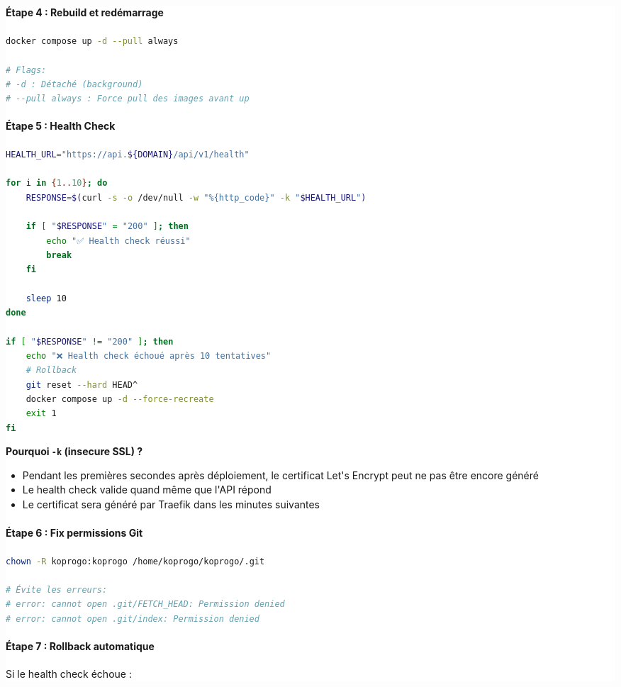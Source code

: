 #### Étape 4 : Rebuild et redémarrage

```bash
docker compose up -d --pull always

# Flags:
# -d : Détaché (background)
# --pull always : Force pull des images avant up
```

#### Étape 5 : Health Check

```bash
HEALTH_URL="https://api.${DOMAIN}/api/v1/health"

for i in {1..10}; do
    RESPONSE=$(curl -s -o /dev/null -w "%{http_code}" -k "$HEALTH_URL")

    if [ "$RESPONSE" = "200" ]; then
        echo "✅ Health check réussi"
        break
    fi

    sleep 10
done

if [ "$RESPONSE" != "200" ]; then
    echo "❌ Health check échoué après 10 tentatives"
    # Rollback
    git reset --hard HEAD^
    docker compose up -d --force-recreate
    exit 1
fi
```

**Pourquoi `-k` (insecure SSL) ?**
- Pendant les premières secondes après déploiement, le certificat Let's Encrypt peut ne pas être encore généré
- Le health check valide quand même que l'API répond
- Le certificat sera généré par Traefik dans les minutes suivantes

#### Étape 6 : Fix permissions Git

```bash
chown -R koprogo:koprogo /home/koprogo/koprogo/.git

# Évite les erreurs:
# error: cannot open .git/FETCH_HEAD: Permission denied
# error: cannot open .git/index: Permission denied
```

#### Étape 7 : Rollback automatique

Si le health check échoue :
